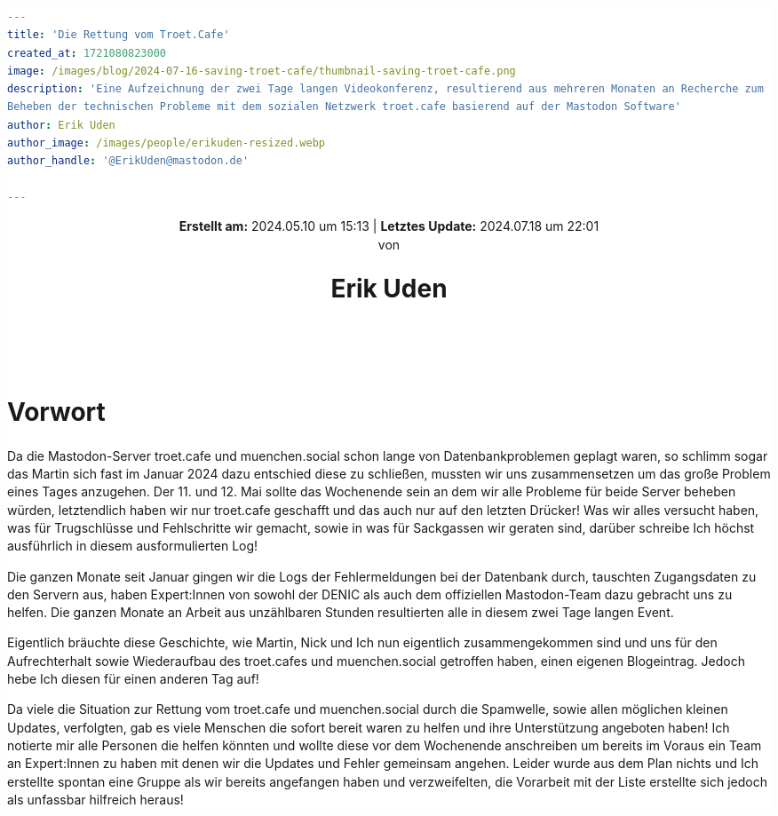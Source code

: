 ```yaml
---
title: 'Die Rettung vom Troet.Cafe'
created_at: 1721080823000
image: /images/blog/2024-07-16-saving-troet-cafe/thumbnail-saving-troet-cafe.png
description: 'Eine Aufzeichnung der zwei Tage langen Videokonferenz, resultierend aus mehreren Monaten an Recherche zum Beheben der technischen Probleme mit dem sozialen Netzwerk troet.cafe basierend auf der Mastodon Software'
author: Erik Uden
author_image: /images/people/erikuden-resized.webp
author_handle: '@ErikUden@mastodon.de'

---
```


<center><b>Erstellt am:</b> 2024.05.10 um 15:13  |  <b>Letztes Update:</b> 2024.07.18 um 22:01</center>

<br>

<center style="margin-top: -20px; margin-bottom: -20px">von</center>

<a style="text-decoration: none;" href="https://mastodon.de/@ErikUden" target="_blank" rel="noopener noreferrer"><center><h1>Erik Uden</h1></center></a>

<br/>

<br/>

# Vorwort

Da die Mastodon-Server <a style="text-decoration: none;" href="https://troet.cafe" target="_blank" rel="noopener noreferrer">troet.cafe</a> und <a style="text-decoration: none;" href="https://muenchen.social" target="_blank" rel="noopener noreferrer">muenchen.social</a> schon lange von Datenbankproblemen geplagt waren, so schlimm sogar das Martin sich fast im Januar 2024 dazu entschied diese zu schließen, mussten wir uns zusammensetzen um das große Problem eines Tages anzugehen. Der 11. und 12. Mai sollte das Wochenende sein an dem wir alle Probleme für beide Server beheben würden, letztendlich haben wir nur troet.cafe geschafft und das auch nur auf den letzten Drücker! Was wir alles versucht haben, was für Trugschlüsse und Fehlschritte wir gemacht, sowie in was für Sackgassen wir geraten sind, darüber schreibe Ich höchst ausführlich in diesem ausformulierten Log!

Die ganzen Monate seit Januar gingen wir die Logs der Fehlermeldungen bei der Datenbank durch, tauschten Zugangsdaten zu den Servern aus, haben Expert:Innen von sowohl der DENIC als auch dem offiziellen Mastodon-Team dazu gebracht uns zu helfen. Die ganzen Monate an Arbeit aus unzählbaren Stunden resultierten alle in diesem zwei Tage langen Event. 

Eigentlich bräuchte diese Geschichte, wie Martin, Nick und Ich nun eigentlich zusammengekommen sind und uns für den Aufrechterhalt sowie Wiederaufbau des troet.cafes und muenchen.social getroffen haben, einen eigenen Blogeintrag. Jedoch hebe Ich diesen für einen anderen Tag auf!

Da viele die Situation zur Rettung vom troet.cafe und muenchen.social durch die Spamwelle, sowie allen möglichen kleinen Updates, verfolgten, gab es viele Menschen die sofort bereit waren zu helfen und ihre Unterstützung angeboten haben! Ich notierte mir alle Personen die helfen könnten und wollte diese vor dem Wochenende anschreiben um bereits im Voraus ein Team an Expert:Innen zu haben mit denen wir die Updates und Fehler gemeinsam angehen. Leider wurde aus dem Plan nichts und Ich erstellte spontan eine Gruppe als wir bereits angefangen haben und verzweifelten, die Vorarbeit mit der Liste erstellte sich jedoch als unfassbar hilfreich heraus! 
